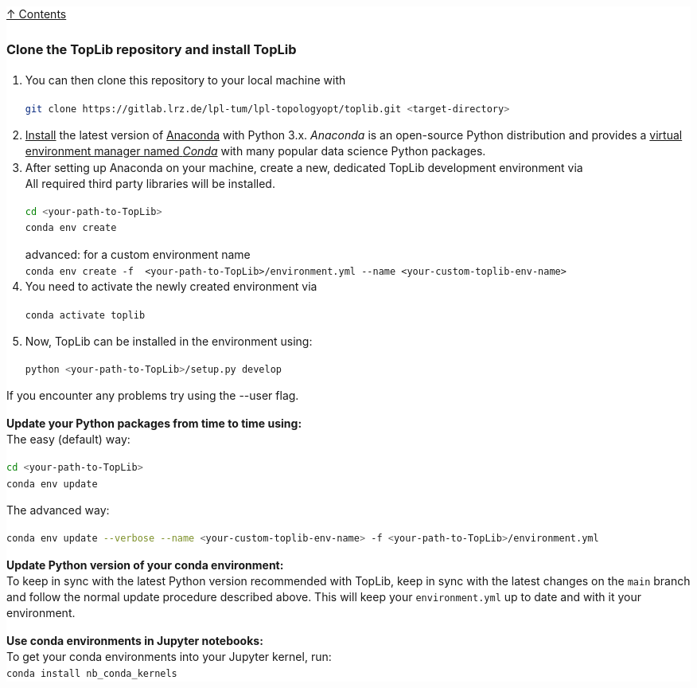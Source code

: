 [↑ Contents](#contents)
### Clone the TopLib repository and install TopLib
1. You can then clone this repository to your local machine with  
    ```bash
    git clone https://gitlab.lrz.de/lpl-tum/lpl-topologyopt/toplib.git <target-directory>
    ```
1. [Install](http://docs.anaconda.com/anaconda/install/linux/) the latest version of 
[Anaconda](https://www.anaconda.com/) with Python 3.x.
 *Anaconda* is an open-source Python distribution and provides a
 [virtual environment manager named *Conda*](https://docs.conda.io/projects/conda/en/latest/user-guide/concepts/environments.html) with many popular data science Python packages. 
1. After setting up Anaconda on your machine, create a new, dedicated TopLib development environment via  
 All required third party libraries will be installed.  
    ```bash
    cd <your-path-to-TopLib>
    conda env create  
    ```
     advanced: for a custom environment name  
    `conda env create -f  <your-path-to-TopLib>/environment.yml --name <your-custom-toplib-env-name>`
1. You need to activate the newly created environment via  
    ```bash
    conda activate toplib
    ```
1. Now, TopLib can be installed in the environment using:  
    ```bash
    python <your-path-to-TopLib>/setup.py develop
    ```
If you encounter any problems try using the --user flag.


**Update your Python packages from time to time using:**<br />
The easy (default) way:
```bash
cd <your-path-to-TopLib> 
conda env update
```
The advanced way:
```bash
conda env update --verbose --name <your-custom-toplib-env-name> -f <your-path-to-TopLib>/environment.yml 
```

**Update Python version of your conda environment:**<br />
To keep in sync with the latest Python version recommended with TopLib, keep in sync with the latest
changes on the  `main` branch and follow the normal update procedure described above.
This will keep your `environment.yml` up to date and with it your environment.


**Use conda environments in Jupyter notebooks:**<br />
To get your conda environments into your Jupyter kernel, run:  
`conda install nb_conda_kernels`
